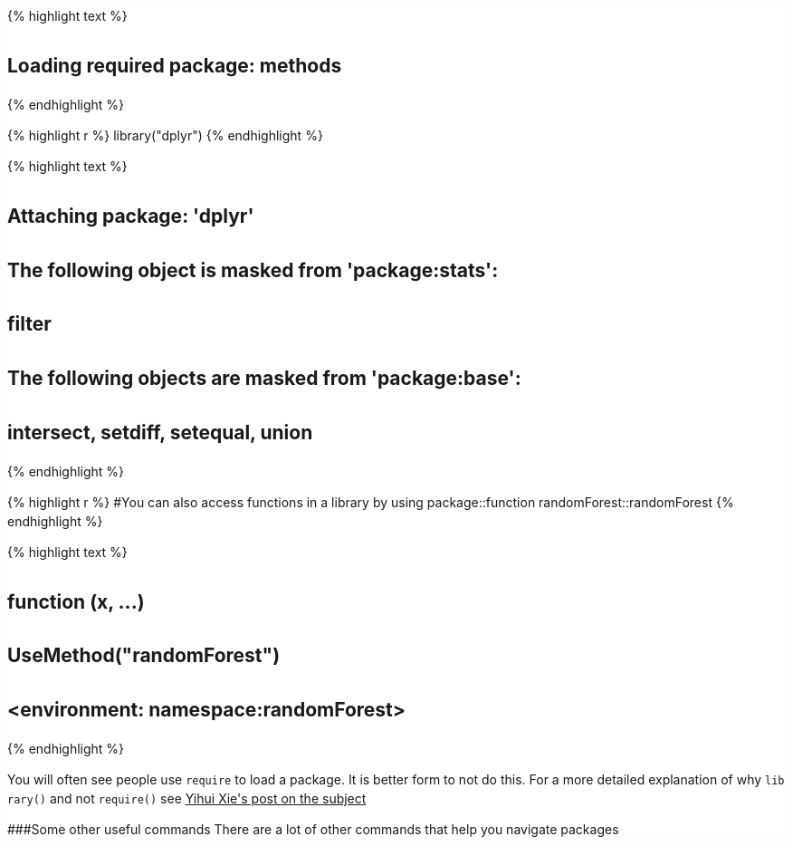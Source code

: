 

{% highlight text %}
## Loading required package: methods
{% endhighlight %}



{% highlight r %}
library("dplyr")
{% endhighlight %}



{% highlight text %}
## 
## Attaching package: 'dplyr'
## 
## The following object is masked from 'package:stats':
## 
##     filter
## 
## The following objects are masked from 'package:base':
## 
##     intersect, setdiff, setequal, union
{% endhighlight %}



{% highlight r %}
#You can also access functions in a library by using package::function
randomForest::randomForest
{% endhighlight %}



{% highlight text %}
## function (x, ...) 
## UseMethod("randomForest")
## <environment: namespace:randomForest>
{% endhighlight %}

You will often see people use `require` to load a package. It is better form to not do this. For a more detailed explanation of why `library()` and not `require()` see [Yihui Xie's post on the subject](http://yihui.name/en/2014/07/library-vs-require/.)

###Some other useful commands
There are a lot of other commands that help you navigate packages
